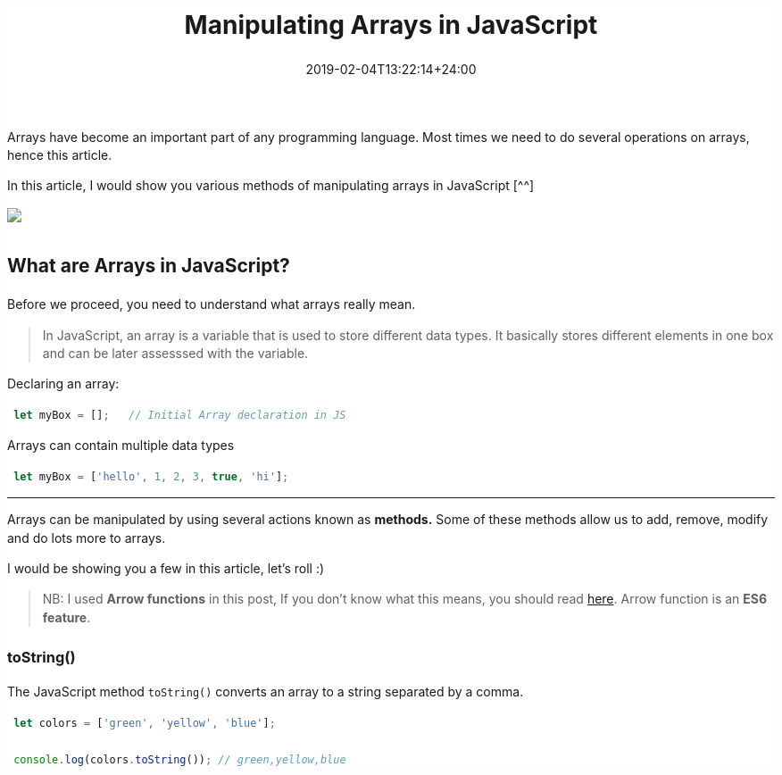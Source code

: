 ﻿---
title: "Manipulating Arrays in JavaScript"
date: 2019-02-04T13:22:14+24:00
draft: false
type: "post"
tags: ["javascript", "es6", "arrays"]
---

Arrays have become an important part of any programming language. Most times we
need to do several operations on arrays, hence this article.

In this article, I would show you various methods of manipulating arrays in
JavaScript [^^]

![](https://cdn-images-1.medium.com/max/880/1*EK3RyHqvMS-ZIy9UyNMxTA.png)


## What are Arrays in JavaScript?

Before we proceed, you need to understand what arrays really mean.

> In JavaScript, an array is a variable that is used to store different data
> types. It basically stores different elements in one box and can be later
assesssed with the variable.

Declaring an array:

```js
 let myBox = [];   // Initial Array declaration in JS
```

Arrays can contain multiple data types

```js
 let myBox = ['hello', 1, 2, 3, true, 'hi'];
```

----

Arrays can be manipulated by using several actions known as **methods.** Some of
these methods allow us to add, remove, modify and do lots more to arrays.

I would be showing you a few in this article, let’s roll :)

> NB: I used **Arrow functions** in this post, If you don’t know what this means,
> you should read
[here](https://developer.mozilla.org/en-US/docs/Web/JavaScript/Reference/Functions/Arrow_functions).
Arrow function is an **ES6 feature**.


### toString()

The JavaScript method `toString()` converts an array to a string separated by a
comma.

```js
 let colors = ['green', 'yellow', 'blue'];
 
 console.log(colors.toString()); // green,yellow,blue
```

